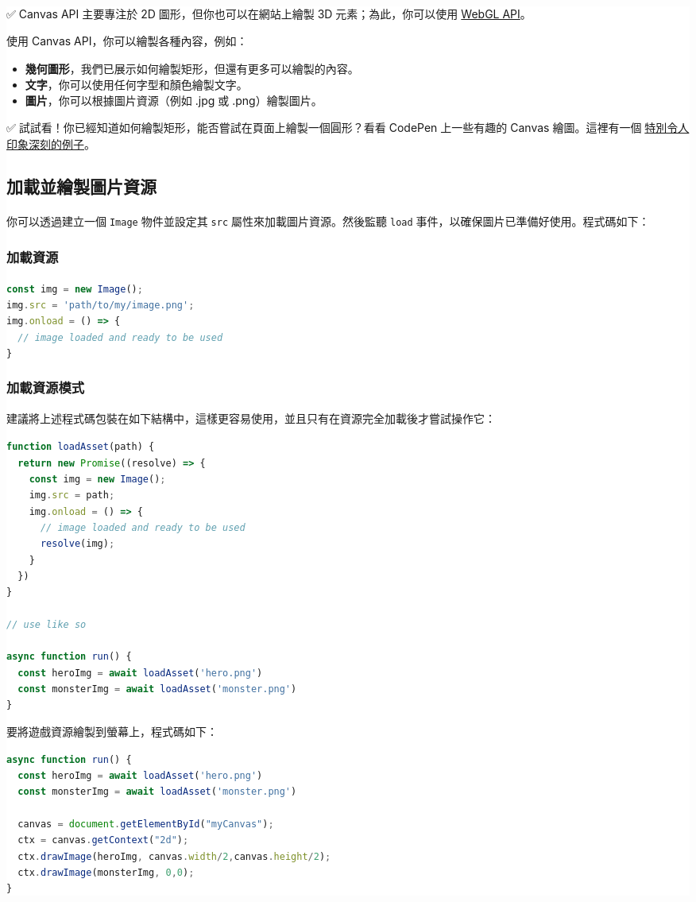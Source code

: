 ✅ Canvas API 主要專注於 2D 圖形，但你也可以在網站上繪製 3D 元素；為此，你可以使用 [WebGL API](https://developer.mozilla.org/docs/Web/API/WebGL_API)。

使用 Canvas API，你可以繪製各種內容，例如：

- **幾何圖形**，我們已展示如何繪製矩形，但還有更多可以繪製的內容。
- **文字**，你可以使用任何字型和顏色繪製文字。
- **圖片**，你可以根據圖片資源（例如 .jpg 或 .png）繪製圖片。

✅ 試試看！你已經知道如何繪製矩形，能否嘗試在頁面上繪製一個圓形？看看 CodePen 上一些有趣的 Canvas 繪圖。這裡有一個 [特別令人印象深刻的例子](https://codepen.io/dissimulate/pen/KrAwx)。

## 加載並繪製圖片資源

你可以透過建立一個 `Image` 物件並設定其 `src` 屬性來加載圖片資源。然後監聽 `load` 事件，以確保圖片已準備好使用。程式碼如下：

### 加載資源

```javascript
const img = new Image();
img.src = 'path/to/my/image.png';
img.onload = () => {
  // image loaded and ready to be used
}
```

### 加載資源模式

建議將上述程式碼包裝在如下結構中，這樣更容易使用，並且只有在資源完全加載後才嘗試操作它：

```javascript
function loadAsset(path) {
  return new Promise((resolve) => {
    const img = new Image();
    img.src = path;
    img.onload = () => {
      // image loaded and ready to be used
      resolve(img);
    }
  })
}

// use like so

async function run() {
  const heroImg = await loadAsset('hero.png')
  const monsterImg = await loadAsset('monster.png')
}

```

要將遊戲資源繪製到螢幕上，程式碼如下：

```javascript
async function run() {
  const heroImg = await loadAsset('hero.png')
  const monsterImg = await loadAsset('monster.png')

  canvas = document.getElementById("myCanvas");
  ctx = canvas.getContext("2d");
  ctx.drawImage(heroImg, canvas.width/2,canvas.height/2);
  ctx.drawImage(monsterImg, 0,0);
}
```
